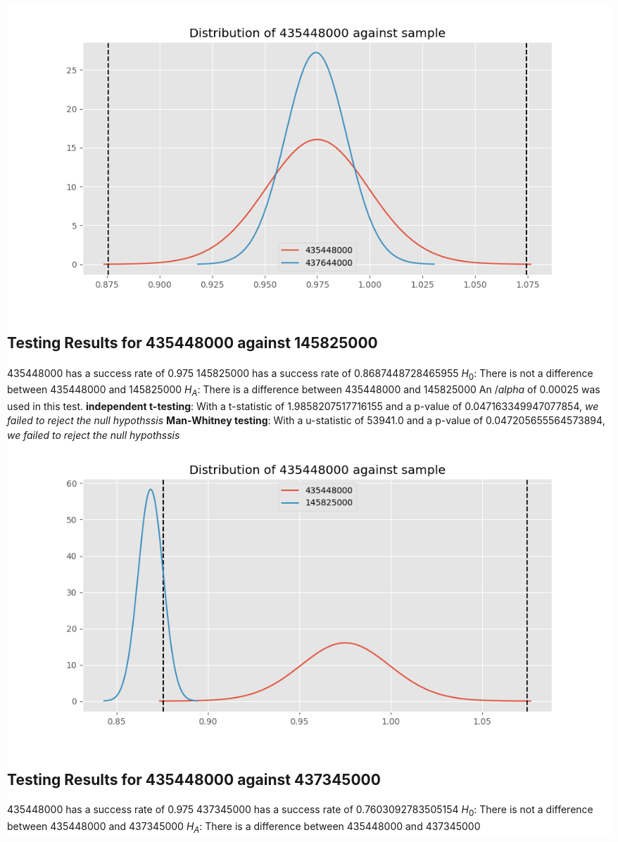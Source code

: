![](images/435448000_against_437644000.png) 
## Testing Results for 435448000 against 145825000 
435448000 has a success rate of 0.975
145825000 has a success rate of 0.8687448728465955
$H_{0}$: There is not a difference between 435448000 and 145825000
$H_{A}$: There is a difference between 435448000 and 145825000
An $/alpha$ of 0.00025 was used in this test.
__independent t-testing__: With a t-statistic of 1.9858207517716155 and a p-value of 0.047163349947077854, _we failed to reject the null hypothssis_
__Man-Whitney testing__: With a u-statistic of 53941.0 and a p-value of 0.047205655564573894, _we failed to reject the null hypothssis_
![](images/435448000_against_145825000.png) 
## Testing Results for 435448000 against 437345000 
435448000 has a success rate of 0.975
437345000 has a success rate of 0.7603092783505154
$H_{0}$: There is not a difference between 435448000 and 437345000
$H_{A}$: There is a difference between 435448000 and 437345000